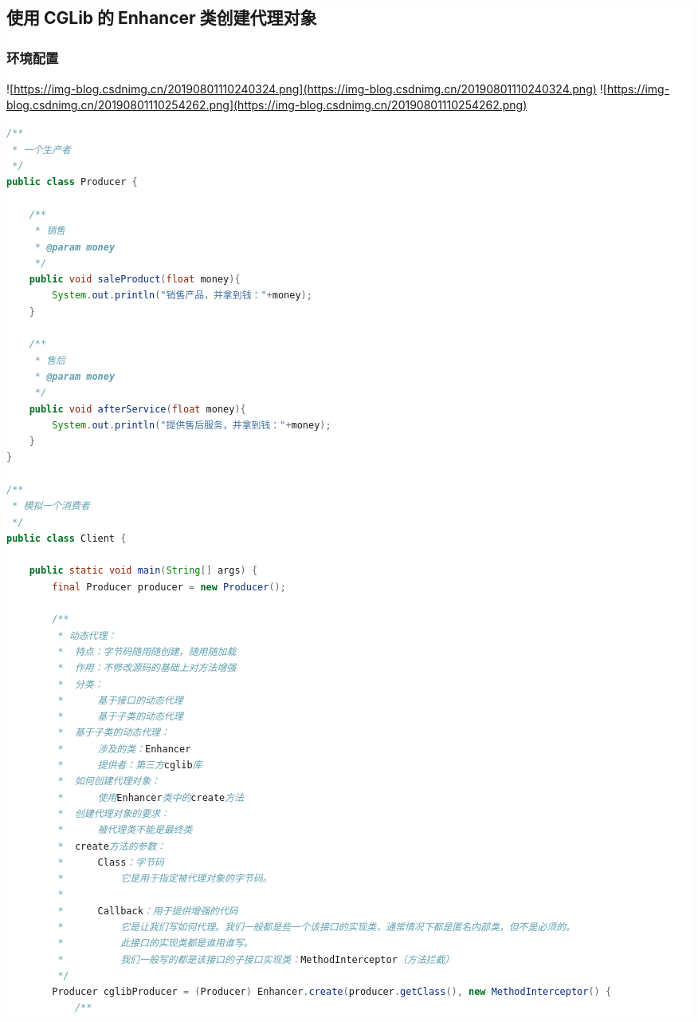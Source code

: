 ## **使用 CGLib 的 Enhancer 类创建代理对象**

### **环境配置**

![https://img-blog.csdnimg.cn/20190801110240324.png](https://img-blog.csdnimg.cn/20190801110240324.png)  ![https://img-blog.csdnimg.cn/20190801110254262.png](https://img-blog.csdnimg.cn/20190801110254262.png) 

```java
/**
 * 一个生产者
 */
public class Producer {
 
    /**
     * 销售
     * @param money
     */
    public void saleProduct(float money){
        System.out.println("销售产品，并拿到钱："+money);
    }
 
    /**
     * 售后
     * @param money
     */
    public void afterService(float money){
        System.out.println("提供售后服务，并拿到钱："+money);
    }
}
 
/**
 * 模拟一个消费者
 */
public class Client {
 
    public static void main(String[] args) {
        final Producer producer = new Producer();
 
        /**
         * 动态代理：
         *  特点：字节码随用随创建，随用随加载
         *  作用：不修改源码的基础上对方法增强
         *  分类：
         *      基于接口的动态代理
         *      基于子类的动态代理
         *  基于子类的动态代理：
         *      涉及的类：Enhancer
         *      提供者：第三方cglib库
         *  如何创建代理对象：
         *      使用Enhancer类中的create方法
         *  创建代理对象的要求：
         *      被代理类不能是最终类
         *  create方法的参数：
         *      Class：字节码
         *          它是用于指定被代理对象的字节码。
         *
         *      Callback：用于提供增强的代码
         *          它是让我们写如何代理。我们一般都是些一个该接口的实现类，通常情况下都是匿名内部类，但不是必须的。
         *          此接口的实现类都是谁用谁写。
         *          我们一般写的都是该接口的子接口实现类：MethodInterceptor（方法拦截）
         */
        Producer cglibProducer = (Producer) Enhancer.create(producer.getClass(), new MethodInterceptor() {
            /**
```